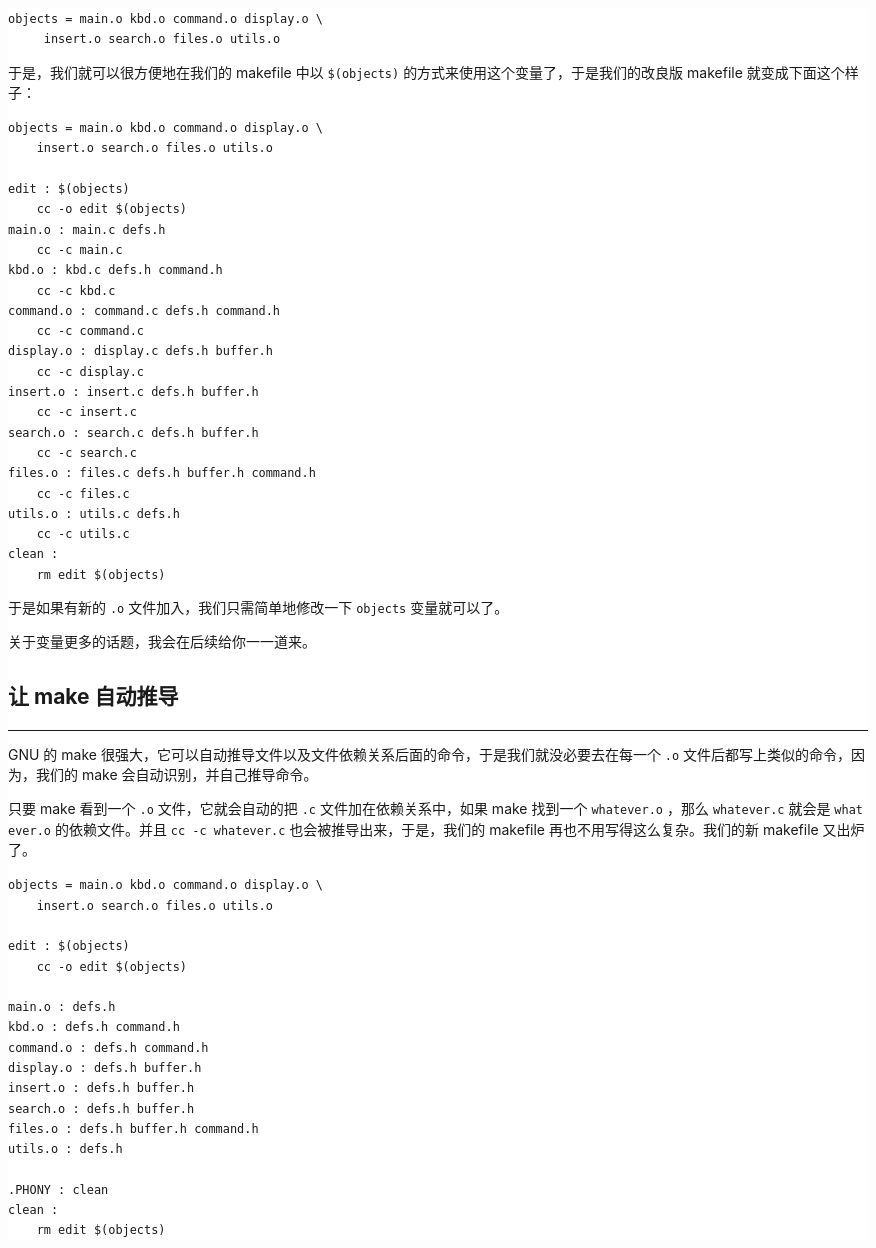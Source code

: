 ```
objects = main.o kbd.o command.o display.o \
     insert.o search.o files.o utils.o
```

于是，我们就可以很方便地在我们的 makefile 中以 `$(objects)` 的方式来使用这个变量了，于是我们的改良版 makefile 就变成下面这个样子：

```
objects = main.o kbd.o command.o display.o \
    insert.o search.o files.o utils.o

edit : $(objects)
    cc -o edit $(objects)
main.o : main.c defs.h
    cc -c main.c
kbd.o : kbd.c defs.h command.h
    cc -c kbd.c
command.o : command.c defs.h command.h
    cc -c command.c
display.o : display.c defs.h buffer.h
    cc -c display.c
insert.o : insert.c defs.h buffer.h
    cc -c insert.c
search.o : search.c defs.h buffer.h
    cc -c search.c
files.o : files.c defs.h buffer.h command.h
    cc -c files.c
utils.o : utils.c defs.h
    cc -c utils.c
clean :
    rm edit $(objects)
```

于是如果有新的 `.o` 文件加入，我们只需简单地修改一下 `objects` 变量就可以了。

关于变量更多的话题，我会在后续给你一一道来。

## 让 make 自动推导
--------------------------------

GNU 的 make 很强大，它可以自动推导文件以及文件依赖关系后面的命令，于是我们就没必要去在每一个 `.o` 文件后都写上类似的命令，因为，我们的 make 会自动识别，并自己推导命令。

只要 make 看到一个 `.o` 文件，它就会自动的把 `.c` 文件加在依赖关系中，如果 make 找到一个 `whatever.o` ，那么 `whatever.c` 就会是 `whatever.o` 的依赖文件。并且 `cc -c whatever.c` 也会被推导出来，于是，我们的 makefile 再也不用写得这么复杂。我们的新 makefile 又出炉了。

```
objects = main.o kbd.o command.o display.o \
    insert.o search.o files.o utils.o

edit : $(objects)
    cc -o edit $(objects)

main.o : defs.h
kbd.o : defs.h command.h
command.o : defs.h command.h
display.o : defs.h buffer.h
insert.o : defs.h buffer.h
search.o : defs.h buffer.h
files.o : defs.h buffer.h command.h
utils.o : defs.h

.PHONY : clean
clean :
    rm edit $(objects)
```

